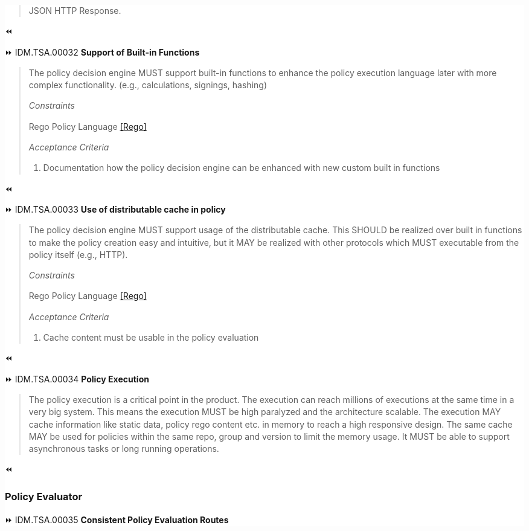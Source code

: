 >
> JSON HTTP Response.

⏪

⏩ IDM.TSA.00032 **Support of Built-in Functions**

> The policy decision engine MUST support built-in functions to enhance
> the policy execution language later with more complex functionality.
> (e.g., calculations, signings, hashing)
>
> *Constraints*
>
> Rego Policy Language [<u>\[Rego\]</u>](#842a6owfcrnc)
>
> *Acceptance Criteria*
> 
> 1.  Documentation how the policy decision engine can be enhanced with
>     new custom built in functions

⏪

⏩ IDM.TSA.00033 **Use of distributable cache in policy**

> The policy decision engine MUST support usage of the distributable
> cache. This SHOULD be realized over built in functions to make the
> policy creation easy and intuitive, but it MAY be realized with other
> protocols which MUST executable from the policy itself (e.g., HTTP).
>
> *Constraints*
>
> Rego Policy Language [<u>\[Rego\]</u>](#842a6owfcrnc)
>
> *Acceptance Criteria*
> 
> 1.  Cache content must be usable in the policy evaluation

⏪

<span id="uh51zpjns7sf" class="anchor"></span>⏩ IDM.TSA.00034 **Policy
Execution**

> The policy execution is a critical point in the product. The execution
> can reach millions of executions at the same time in a very big
> system. This means the execution MUST be high paralyzed and the
> architecture scalable. The execution MAY cache information like static
> data, policy rego content etc. in memory to reach a high responsive
> design. The same cache MAY be used for policies within the same repo,
> group and version to limit the memory usage. It MUST be able to
> support asynchronous tasks or long running operations.

⏪

### Policy Evaluator

<span id="vovt5p2j99zn" class="anchor"></span>⏩ IDM.TSA.00035
**Consistent Policy Evaluation Routes**
